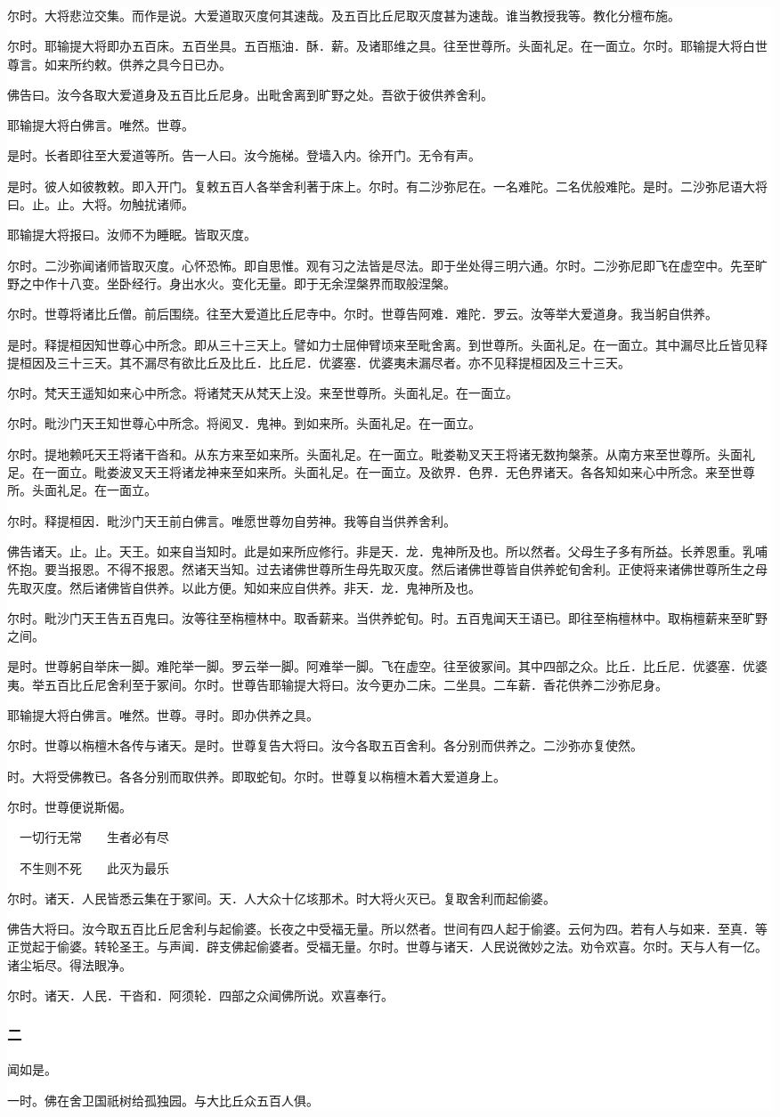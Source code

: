 尔时。大将悲泣交集。而作是说。大爱道取灭度何其速哉。及五百比丘尼取灭度甚为速哉。谁当教授我等。教化分檀布施。

尔时。耶输提大将即办五百床。五百坐具。五百瓶油．酥．薪。及诸耶维之具。往至世尊所。头面礼足。在一面立。尔时。耶输提大将白世尊言。如来所约敕。供养之具今日已办。

佛告曰。汝今各取大爱道身及五百比丘尼身。出毗舍离到旷野之处。吾欲于彼供养舍利。

耶输提大将白佛言。唯然。世尊。

是时。长者即往至大爱道等所。告一人曰。汝今施梯。登墙入内。徐开门。无令有声。

是时。彼人如彼教敕。即入开门。复敕五百人各举舍利著于床上。尔时。有二沙弥尼在。一名难陀。二名优般难陀。是时。二沙弥尼语大将曰。止。止。大将。勿触扰诸师。

耶输提大将报曰。汝师不为睡眠。皆取灭度。

尔时。二沙弥闻诸师皆取灭度。心怀恐怖。即自思惟。观有习之法皆是尽法。即于坐处得三明六通。尔时。二沙弥尼即飞在虚空中。先至旷野之中作十八变。坐卧经行。身出水火。变化无量。即于无余涅槃界而取般涅槃。

尔时。世尊将诸比丘僧。前后围绕。往至大爱道比丘尼寺中。尔时。世尊告阿难．难陀．罗云。汝等举大爱道身。我当躬自供养。

是时。释提桓因知世尊心中所念。即从三十三天上。譬如力士屈伸臂顷来至毗舍离。到世尊所。头面礼足。在一面立。其中漏尽比丘皆见释提桓因及三十三天。其不漏尽有欲比丘及比丘．比丘尼．优婆塞．优婆夷未漏尽者。亦不见释提桓因及三十三天。

尔时。梵天王遥知如来心中所念。将诸梵天从梵天上没。来至世尊所。头面礼足。在一面立。

尔时。毗沙门天王知世尊心中所念。将阅叉．鬼神。到如来所。头面礼足。在一面立。

尔时。提地赖吒天王将诸干沓和。从东方来至如来所。头面礼足。在一面立。毗娄勒叉天王将诸无数拘槃荼。从南方来至世尊所。头面礼足。在一面立。毗娄波叉天王将诸龙神来至如来所。头面礼足。在一面立。及欲界．色界．无色界诸天。各各知如来心中所念。来至世尊所。头面礼足。在一面立。

尔时。释提桓因．毗沙门天王前白佛言。唯愿世尊勿自劳神。我等自当供养舍利。

佛告诸天。止。止。天王。如来自当知时。此是如来所应修行。非是天．龙．鬼神所及也。所以然者。父母生子多有所益。长养恩重。乳哺怀抱。要当报恩。不得不报恩。然诸天当知。过去诸佛世尊所生母先取灭度。然后诸佛世尊皆自供养蛇旬舍利。正使将来诸佛世尊所生之母先取灭度。然后诸佛皆自供养。以此方便。知如来应自供养。非天．龙．鬼神所及也。

尔时。毗沙门天王告五百鬼曰。汝等往至栴檀林中。取香薪来。当供养蛇旬。时。五百鬼闻天王语已。即往至栴檀林中。取栴檀薪来至旷野之间。

是时。世尊躬自举床一脚。难陀举一脚。罗云举一脚。阿难举一脚。飞在虚空。往至彼冢间。其中四部之众。比丘．比丘尼．优婆塞．优婆夷。举五百比丘尼舍利至于冢间。尔时。世尊告耶输提大将曰。汝今更办二床。二坐具。二车薪．香花供养二沙弥尼身。

耶输提大将白佛言。唯然。世尊。寻时。即办供养之具。

尔时。世尊以栴檀木各传与诸天。是时。世尊复告大将曰。汝今各取五百舍利。各分别而供养之。二沙弥亦复使然。

时。大将受佛教已。各各分别而取供养。即取蛇旬。尔时。世尊复以栴檀木着大爱道身上。

尔时。世尊便说斯偈。

　一切行无常　　生者必有尽

　不生则不死　　此灭为最乐

尔时。诸天．人民皆悉云集在于冢间。天．人大众十亿垓那术。时大将火灭已。复取舍利而起偷婆。

佛告大将曰。汝今取五百比丘尼舍利与起偷婆。长夜之中受福无量。所以然者。世间有四人起于偷婆。云何为四。若有人与如来．至真．等正觉起于偷婆。转轮圣王。与声闻．辟支佛起偷婆者。受福无量。尔时。世尊与诸天．人民说微妙之法。劝令欢喜。尔时。天与人有一亿。诸尘垢尽。得法眼净。

尔时。诸天．人民．干沓和．阿须轮．四部之众闻佛所说。欢喜奉行。

### 二

闻如是。

一时。佛在舍卫国祇树给孤独园。与大比丘众五百人俱。
